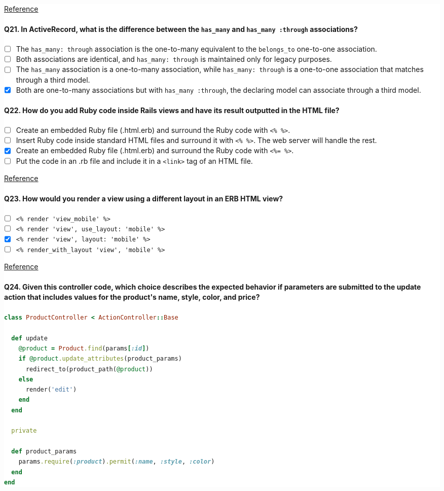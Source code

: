 [Reference](https://guides.rubyonrails.org/active_record_basics.html#naming-conventions)

#### Q21. In ActiveRecord, what is the difference between the `has_many` and `has_many :through` associations?

- [ ] The `has_many: through` association is the one-to-many equivalent to the `belongs_to` one-to-one association.
- [ ] Both associations are identical, and `has_many: through` is maintained only for legacy purposes.
- [ ] The `has_many` association is a one-to-many association, while `has_many: through` is a one-to-one association that matches through a third model.
- [x] Both are one-to-many associations but with `has_many :through`, the declaring model can associate through a third model.

#### Q22. How do you add Ruby code inside Rails views and have its result outputted in the HTML file?

- [ ] Create an embedded Ruby file (.html.erb) and surround the Ruby code with `<% %>`.
- [ ] Insert Ruby code inside standard HTML files and surround it with `<% %>`. The web server will handle the rest.
- [x] Create an embedded Ruby file (.html.erb) and surround the Ruby code with `<%= %>`.
- [ ] Put the code in an .rb file and include it in a `<link>` tag of an HTML file.

[Reference](https://guides.rubyonrails.org/action_view_overview.html#erb)

#### Q23. How would you render a view using a different layout in an ERB HTML view?

- [ ] `<% render 'view_mobile' %>`
- [ ] `<% render 'view', use_layout: 'mobile' %>`
- [x] `<% render 'view', layout: 'mobile' %>`
- [ ] `<% render_with_layout 'view', 'mobile' %>`

[Reference](https://stackoverflow.com/a/19277971)

#### Q24. Given this controller code, which choice describes the expected behavior if parameters are submitted to the update action that includes values for the product's name, style, color, and price?

```rb
class ProductController < ActionController::Base

  def update
    @product = Product.find(params[:id])
    if @product.update_attributes(product_params)
      redirect_to(product_path(@product))
    else
      render('edit')
    end
  end

  private

  def product_params
    params.require(:product).permit(:name, :style, :color)
  end
end
```
